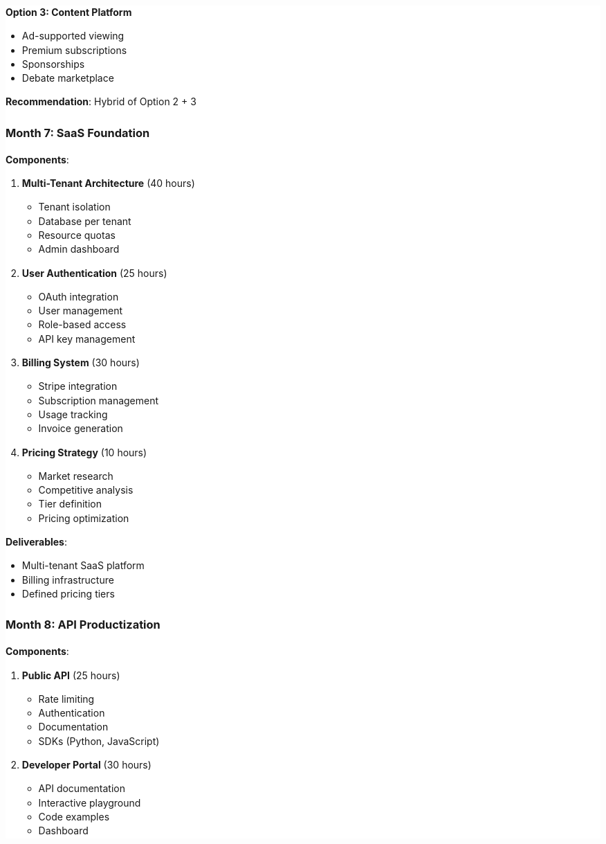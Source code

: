 **Option 3: Content Platform**
- Ad-supported viewing
- Premium subscriptions
- Sponsorships
- Debate marketplace

**Recommendation**: Hybrid of Option 2 + 3

### Month 7: SaaS Foundation

**Components**:

1. **Multi-Tenant Architecture** (40 hours)
   - Tenant isolation
   - Database per tenant
   - Resource quotas
   - Admin dashboard

2. **User Authentication** (25 hours)
   - OAuth integration
   - User management
   - Role-based access
   - API key management

3. **Billing System** (30 hours)
   - Stripe integration
   - Subscription management
   - Usage tracking
   - Invoice generation

4. **Pricing Strategy** (10 hours)
   - Market research
   - Competitive analysis
   - Tier definition
   - Pricing optimization

**Deliverables**:
- Multi-tenant SaaS platform
- Billing infrastructure
- Defined pricing tiers

### Month 8: API Productization

**Components**:

1. **Public API** (25 hours)
   - Rate limiting
   - Authentication
   - Documentation
   - SDKs (Python, JavaScript)

2. **Developer Portal** (30 hours)
   - API documentation
   - Interactive playground
   - Code examples
   - Dashboard

